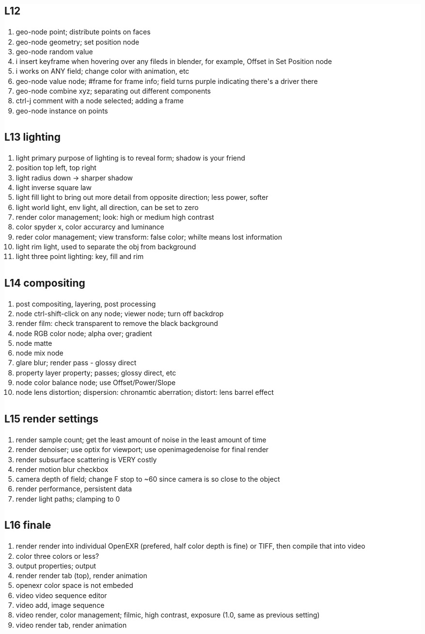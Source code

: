 ## L12
1. geo-node point; distribute points on faces
2. geo-node geometry; set position node
3. geo-node random value
4. i        insert keyframe when hovering over any fileds in blender, for example, Offset in Set Position node 
5. i        works on ANY field; change color with animation, etc
6. geo-node value node; #frame for frame info; field turns purple indicating there's a driver there
7. geo-node combine xyz; separating out different components
8. ctrl-j   comment with a node selected; adding a frame
9. geo-node instance on points

## L13 lighting
1. light    primary purpose of lighting is to reveal form; shadow is your friend
2. position top left, top right
3. light    radius down -> sharper shadow
4. light    inverse square law
5. light    fill light to bring out more detail from opposite direction; less power, softer
6. light    world light, env light, all direction, can be set to zero
7. render   color management; look: high or medium high contrast
8. color    spyder x, color accurarcy and luminance
9. reder    color management; view transform: false color; whilte means lost information
10. light   rim light, used to separate the obj from background
11. light   three point lighting: key, fill and rim

## L14 compositing
1. post     compositing, layering, post processing
2. node     ctrl-shift-click on any node; viewer node; turn off backdrop 
3. render   film: check transparent to remove the black background
4. node     RGB color node; alpha over; gradient
5. node     matte
5. node     mix node
6. glare    blur; render pass - glossy direct
7. property layer property; passes; glossy direct, etc
8. node     color balance node; use Offset/Power/Slope
9. node     lens distortion; dispersion: chronamtic aberration; distort: lens barrel effect

## L15 render settings
1. render   sample count; get the least amount of noise in the least amount of time
2. render   denoiser; use optix for viewport; use openimagedenoise for final render
3. render   subsurface scattering is VERY costly
4. render   motion blur checkbox
5. camera   depth of field; change F stop to ~60 since camera is so close to the object
6. render   performance, persistent data
7. render   light paths; clamping to 0

## L16 finale
1. render   render into individual OpenEXR (prefered, half color depth is fine) or TIFF, then compile that into video
2. color    three colors or less?
3. output   properties; output
4. render   render tab (top), render animation
5. openexr  color space is not embeded
6. video    video sequence editor
7. video    add, image sequence
8. video    render, color management; filmic, high contrast, exposure (1.0, same as previous setting)
9. video    render tab, render animation
